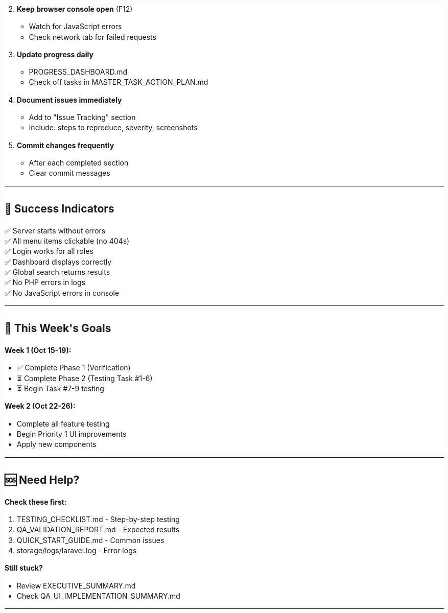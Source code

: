 2. **Keep browser console open** (F12)
   - Watch for JavaScript errors
   - Check network tab for failed requests

3. **Update progress daily**
   - PROGRESS_DASHBOARD.md
   - Check off tasks in MASTER_TASK_ACTION_PLAN.md

4. **Document issues immediately**
   - Add to "Issue Tracking" section
   - Include: steps to reproduce, severity, screenshots

5. **Commit changes frequently**
   - After each completed section
   - Clear commit messages

---

## 🎯 Success Indicators

✅ Server starts without errors  
✅ All menu items clickable (no 404s)  
✅ Login works for all roles  
✅ Dashboard displays correctly  
✅ Global search returns results  
✅ No PHP errors in logs  
✅ No JavaScript errors in console

---

## 📅 This Week's Goals

**Week 1 (Oct 15-19):**
- ✅ Complete Phase 1 (Verification)
- ⏳ Complete Phase 2 (Testing Task #1-6)
- ⏳ Begin Task #7-9 testing

**Week 2 (Oct 22-26):**
- Complete all feature testing
- Begin Priority 1 UI improvements
- Apply new components

---

## 🆘 Need Help?

**Check these first:**
1. TESTING_CHECKLIST.md - Step-by-step testing
2. QA_VALIDATION_REPORT.md - Expected results
3. QUICK_START_GUIDE.md - Common issues
4. storage/logs/laravel.log - Error logs

**Still stuck?**
- Review EXECUTIVE_SUMMARY.md
- Check QA_UI_IMPLEMENTATION_SUMMARY.md

---